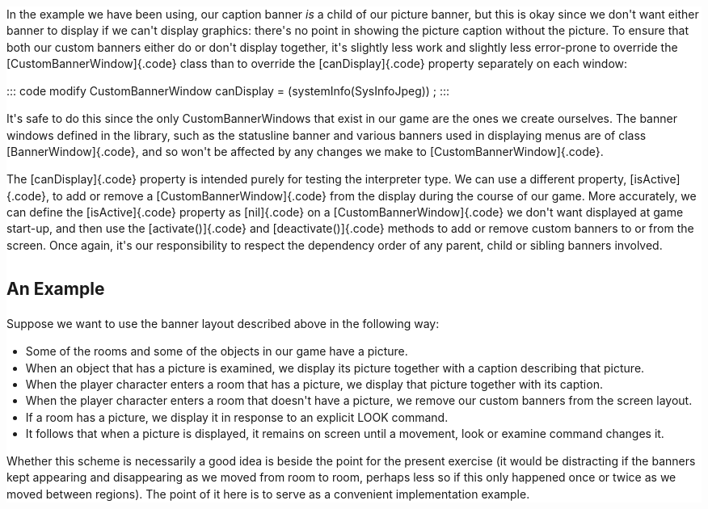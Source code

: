 In the example we have been using, our caption banner *is* a child of
our picture banner, but this is okay since we don\'t want either banner
to display if we can\'t display graphics: there\'s no point in showing
the picture caption without the picture. To ensure that both our custom
banners either do or don\'t display together, it\'s slightly less work
and slightly less error-prone to override the
[CustomBannerWindow]{.code} class than to override the
[canDisplay]{.code} property separately on each window:

::: code
    modify CustomBannerWindow
       canDisplay = (systemInfo(SysInfoJpeg))
    ;
:::

It\'s safe to do this since the only CustomBannerWindows that exist in
our game are the ones we create ourselves. The banner windows defined in
the library, such as the statusline banner and various banners used in
displaying menus are of class [BannerWindow]{.code}, and so won\'t be
affected by any changes we make to [CustomBannerWindow]{.code}.

The [canDisplay]{.code} property is intended purely for testing the
interpreter type. We can use a different property, [isActive]{.code}, to
add or remove a [CustomBannerWindow]{.code} from the display during the
course of our game. More accurately, we can define the [isActive]{.code}
property as [nil]{.code} on a [CustomBannerWindow]{.code} we don\'t want
displayed at game start-up, and then use the [activate()]{.code} and
[deactivate()]{.code} methods to add or remove custom banners to or from
the screen. Once again, it\'s our responsibility to respect the
dependency order of any parent, child or sibling banners involved.

## An Example

Suppose we want to use the banner layout described above in the
following way:

-   Some of the rooms and some of the objects in our game have a
    picture.
-   When an object that has a picture is examined, we display its
    picture together with a caption describing that picture.
-   When the player character enters a room that has a picture, we
    display that picture together with its caption.
-   When the player character enters a room that doesn\'t have a
    picture, we remove our custom banners from the screen layout.
-   If a room has a picture, we display it in response to an explicit
    LOOK command.
-   It follows that when a picture is displayed, it remains on screen
    until a movement, look or examine command changes it.

Whether this scheme is necessarily a good idea is beside the point for
the present exercise (it would be distracting if the banners kept
appearing and disappearing as we moved from room to room, perhaps less
so if this only happened once or twice as we moved between regions). The
point of it here is to serve as a convenient implementation example.
